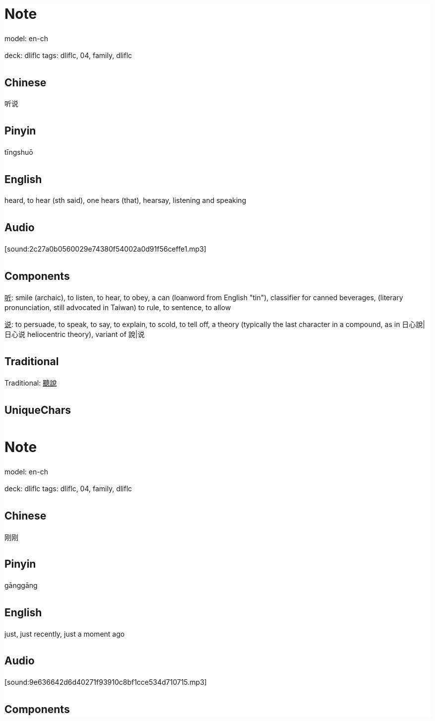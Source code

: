 

# Note

model: en-ch

deck: dliflc
tags: dliflc, 04, family, dliflc

## Chinese
<span class="chinese">听说</span>
## Pinyin
<span class="pinyin">tīngshuō</span>
## English
<span class="english">heard, to hear (sth said), one hears (that), hearsay, listening and speaking</span>
## Audio
<span class="audio">[sound:2c27a0b0560029e74380f54002a0d91f56ceffe1.mp3]</span>
## Components


<a href="https://hanzicraft.com/character/听">听</a>: smile (archaic), to listen, to hear, to obey, a can (loanword from English "tin"), classifier for canned beverages, (literary pronunciation, still advocated in Taiwan) to rule, to sentence, to allow

<a href="https://hanzicraft.com/character/说">说</a>: to persuade, to speak, to say, to explain, to scold, to tell off, a theory (typically the last character in a compound, as in 日心說|日心说 heliocentric theory), variant of 說|说

## Traditional
Traditional: <a href="https://hanzicraft.com/character/聽說">聽說</a>

## UniqueChars



# Note

model: en-ch

deck: dliflc
tags: dliflc, 04, family, dliflc

## Chinese
<span class="chinese">刚刚</span>
## Pinyin
<span class="pinyin">gānggāng</span>
## English
<span class="english">just, just recently, just a moment ago</span>
## Audio
<span class="audio">[sound:9e636642d6d40271f93910c8bf1cce534d710715.mp3]</span>
## Components
